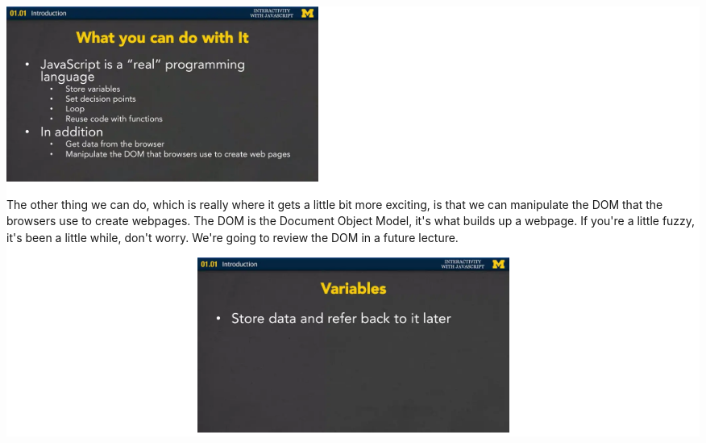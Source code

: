 <img src="./images/image005.webp?raw=true"
  style="width:45%;"
  title="What you can do with JavaScript, #2"
  alt="What you can do with JavaScript, #2." />
</p>

The other thing we can do, which is really where it gets a little bit
more exciting, is that we can manipulate the DOM that the browsers use
to create webpages. The DOM is the Document Object Model, it&apos;s what
builds up a webpage. If you&apos;re a little fuzzy, it&apos;s been a little
while, don&apos;t worry. We&apos;re going to review the DOM in a future lecture.


<p align="center" width="100%">
<img src="./images/image006.webp?raw=true"
  style="width:45%;"